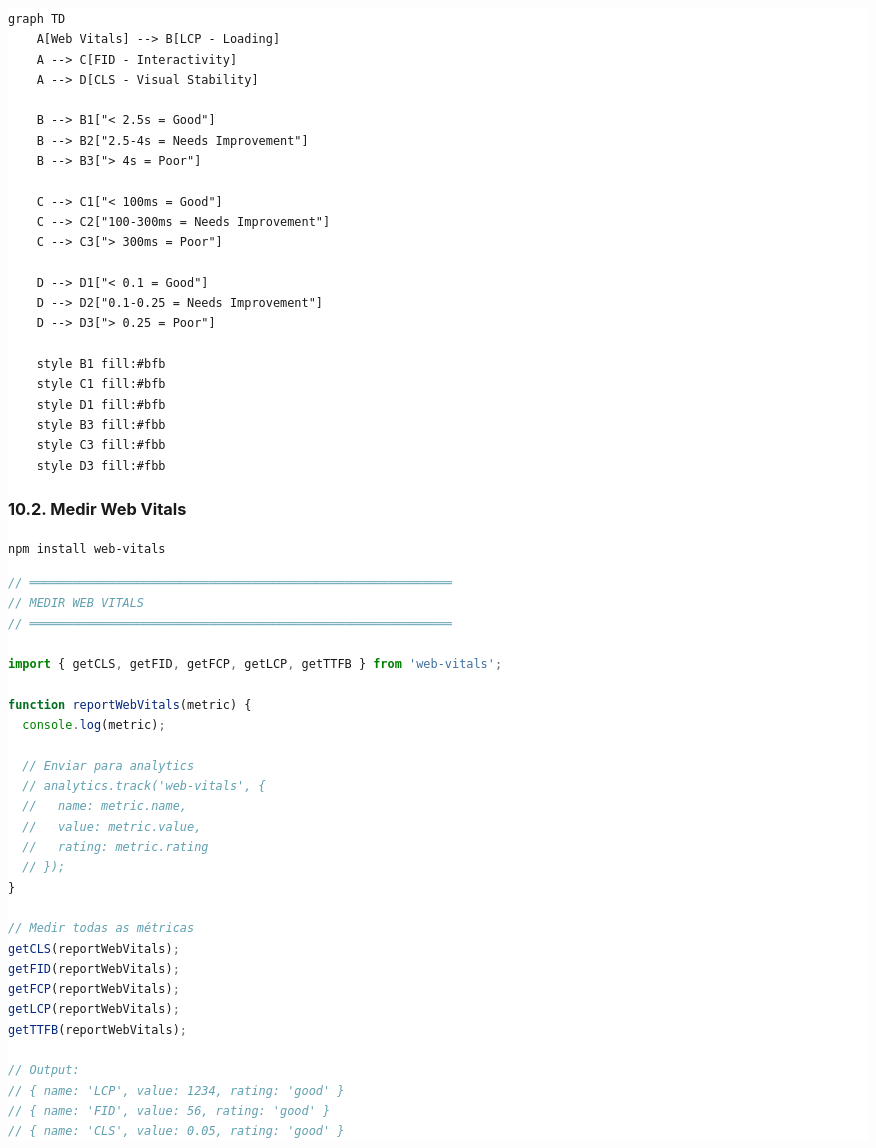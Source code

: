 ```mermaid
graph TD
    A[Web Vitals] --> B[LCP - Loading]
    A --> C[FID - Interactivity]
    A --> D[CLS - Visual Stability]
    
    B --> B1["< 2.5s = Good"]
    B --> B2["2.5-4s = Needs Improvement"]
    B --> B3["> 4s = Poor"]
    
    C --> C1["< 100ms = Good"]
    C --> C2["100-300ms = Needs Improvement"]
    C --> C3["> 300ms = Poor"]
    
    D --> D1["< 0.1 = Good"]
    D --> D2["0.1-0.25 = Needs Improvement"]
    D --> D3["> 0.25 = Poor"]
    
    style B1 fill:#bfb
    style C1 fill:#bfb
    style D1 fill:#bfb
    style B3 fill:#fbb
    style C3 fill:#fbb
    style D3 fill:#fbb
```

### 10.2. Medir Web Vitals

```bash
npm install web-vitals
```

```jsx
// ═══════════════════════════════════════════════════════════
// MEDIR WEB VITALS
// ═══════════════════════════════════════════════════════════

import { getCLS, getFID, getFCP, getLCP, getTTFB } from 'web-vitals';

function reportWebVitals(metric) {
  console.log(metric);
  
  // Enviar para analytics
  // analytics.track('web-vitals', {
  //   name: metric.name,
  //   value: metric.value,
  //   rating: metric.rating
  // });
}

// Medir todas as métricas
getCLS(reportWebVitals);
getFID(reportWebVitals);
getFCP(reportWebVitals);
getLCP(reportWebVitals);
getTTFB(reportWebVitals);

// Output:
// { name: 'LCP', value: 1234, rating: 'good' }
// { name: 'FID', value: 56, rating: 'good' }
// { name: 'CLS', value: 0.05, rating: 'good' }
```
